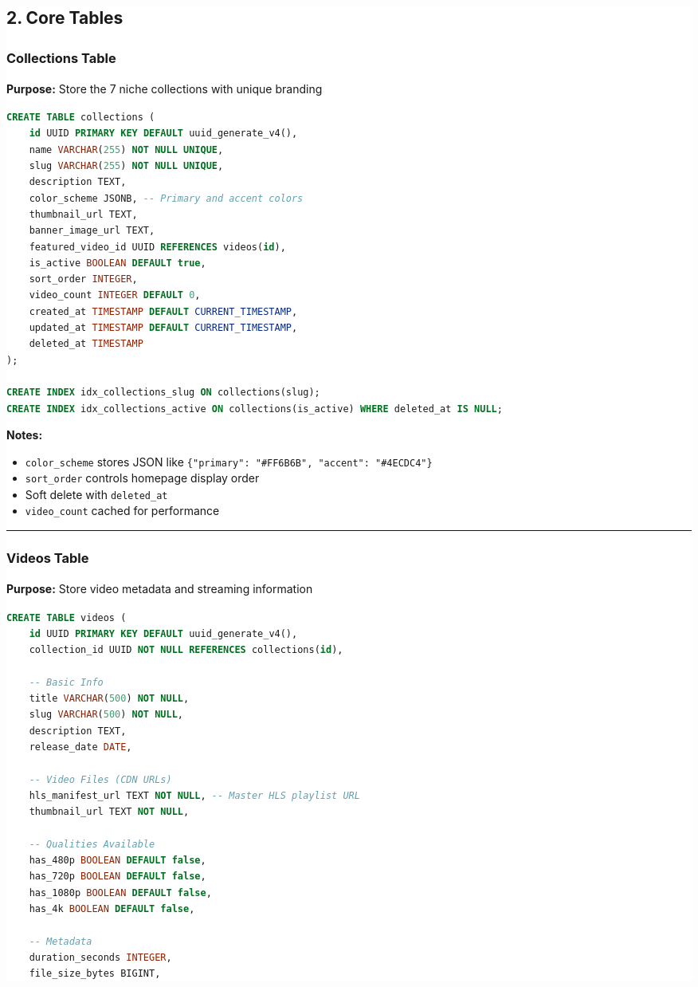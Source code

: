 
## 2. Core Tables

### Collections Table

**Purpose:** Store the 7 niche collections with unique branding

```sql
CREATE TABLE collections (
    id UUID PRIMARY KEY DEFAULT uuid_generate_v4(),
    name VARCHAR(255) NOT NULL UNIQUE,
    slug VARCHAR(255) NOT NULL UNIQUE,
    description TEXT,
    color_scheme JSONB, -- Primary and accent colors
    thumbnail_url TEXT,
    banner_image_url TEXT,
    featured_video_id UUID REFERENCES videos(id),
    is_active BOOLEAN DEFAULT true,
    sort_order INTEGER,
    video_count INTEGER DEFAULT 0,
    created_at TIMESTAMP DEFAULT CURRENT_TIMESTAMP,
    updated_at TIMESTAMP DEFAULT CURRENT_TIMESTAMP,
    deleted_at TIMESTAMP
);

CREATE INDEX idx_collections_slug ON collections(slug);
CREATE INDEX idx_collections_active ON collections(is_active) WHERE deleted_at IS NULL;
```

**Notes:**
- `color_scheme` stores JSON like `{"primary": "#FF6B6B", "accent": "#4ECDC4"}`
- `sort_order` controls homepage display order
- Soft delete with `deleted_at`
- `video_count` cached for performance

---

### Videos Table

**Purpose:** Store video metadata and streaming information

```sql
CREATE TABLE videos (
    id UUID PRIMARY KEY DEFAULT uuid_generate_v4(),
    collection_id UUID NOT NULL REFERENCES collections(id),
    
    -- Basic Info
    title VARCHAR(500) NOT NULL,
    slug VARCHAR(500) NOT NULL,
    description TEXT,
    release_date DATE,
    
    -- Video Files (CDN URLs)
    hls_manifest_url TEXT NOT NULL, -- Master HLS playlist URL
    thumbnail_url TEXT NOT NULL,
    
    -- Qualities Available
    has_480p BOOLEAN DEFAULT false,
    has_720p BOOLEAN DEFAULT false,
    has_1080p BOOLEAN DEFAULT false,
    has_4k BOOLEAN DEFAULT false,
    
    -- Metadata
    duration_seconds INTEGER,
    file_size_bytes BIGINT,
```